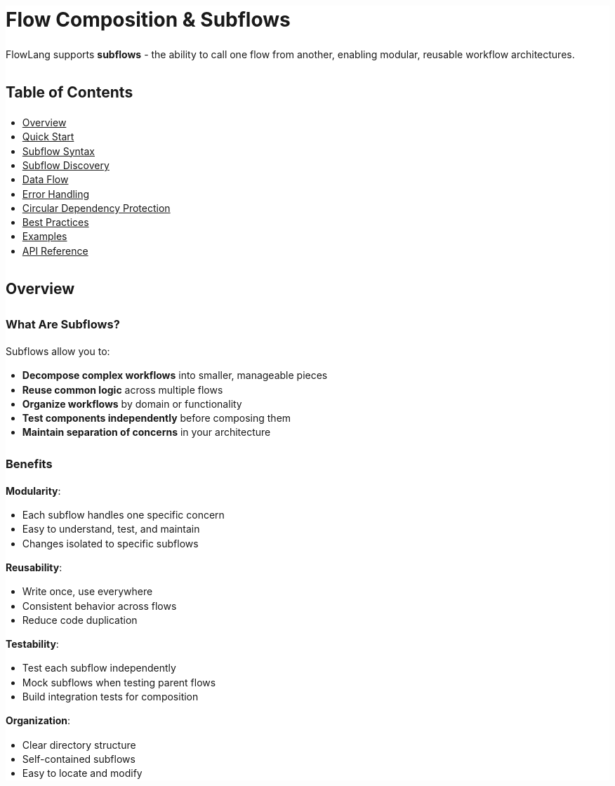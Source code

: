 # Flow Composition & Subflows

FlowLang supports **subflows** - the ability to call one flow from another, enabling modular, reusable workflow architectures.

## Table of Contents

- [Overview](#overview)
- [Quick Start](#quick-start)
- [Subflow Syntax](#subflow-syntax)
- [Subflow Discovery](#subflow-discovery)
- [Data Flow](#data-flow)
- [Error Handling](#error-handling)
- [Circular Dependency Protection](#circular-dependency-protection)
- [Best Practices](#best-practices)
- [Examples](#examples)
- [API Reference](#api-reference)

## Overview

### What Are Subflows?

Subflows allow you to:

- **Decompose complex workflows** into smaller, manageable pieces
- **Reuse common logic** across multiple flows
- **Organize workflows** by domain or functionality
- **Test components independently** before composing them
- **Maintain separation of concerns** in your architecture

### Benefits

**Modularity**:
- Each subflow handles one specific concern
- Easy to understand, test, and maintain
- Changes isolated to specific subflows

**Reusability**:
- Write once, use everywhere
- Consistent behavior across flows
- Reduce code duplication

**Testability**:
- Test each subflow independently
- Mock subflows when testing parent flows
- Build integration tests for composition

**Organization**:
- Clear directory structure
- Self-contained subflows
- Easy to locate and modify
